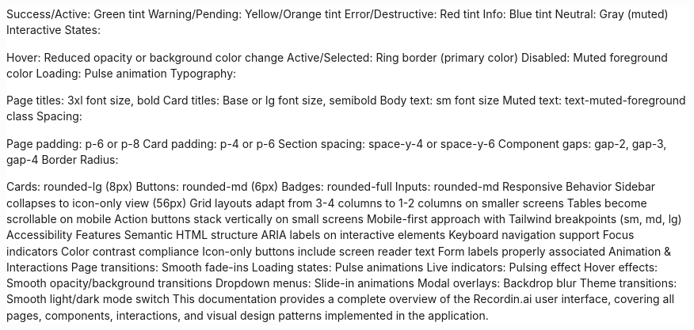 Success/Active: Green tint
Warning/Pending: Yellow/Orange tint
Error/Destructive: Red tint
Info: Blue tint
Neutral: Gray (muted)
Interactive States:

Hover: Reduced opacity or background color change
Active/Selected: Ring border (primary color)
Disabled: Muted foreground color
Loading: Pulse animation
Typography:

Page titles: 3xl font size, bold
Card titles: Base or lg font size, semibold
Body text: sm font size
Muted text: text-muted-foreground class
Spacing:

Page padding: p-6 or p-8
Card padding: p-4 or p-6
Section spacing: space-y-4 or space-y-6
Component gaps: gap-2, gap-3, gap-4
Border Radius:

Cards: rounded-lg (8px)
Buttons: rounded-md (6px)
Badges: rounded-full
Inputs: rounded-md
Responsive Behavior
Sidebar collapses to icon-only view (56px)
Grid layouts adapt from 3-4 columns to 1-2 columns on smaller screens
Tables become scrollable on mobile
Action buttons stack vertically on small screens
Mobile-first approach with Tailwind breakpoints (sm, md, lg)
Accessibility Features
Semantic HTML structure
ARIA labels on interactive elements
Keyboard navigation support
Focus indicators
Color contrast compliance
Icon-only buttons include screen reader text
Form labels properly associated
Animation & Interactions
Page transitions: Smooth fade-ins
Loading states: Pulse animations
Live indicators: Pulsing effect
Hover effects: Smooth opacity/background transitions
Dropdown menus: Slide-in animations
Modal overlays: Backdrop blur
Theme transitions: Smooth light/dark mode switch
This documentation provides a complete overview of the Recordin.ai user interface, covering all pages, components, interactions, and visual design patterns implemented in the application.
